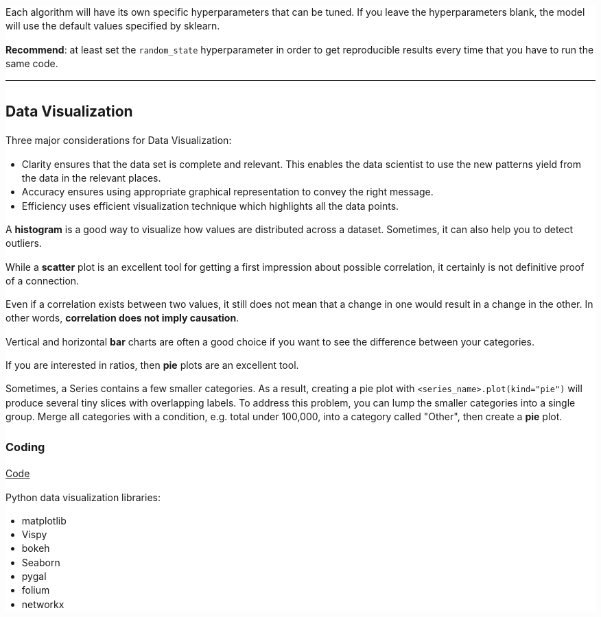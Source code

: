 Each algorithm will have its own specific hyperparameters that can be tuned. If you leave the hyperparameters blank, the model will use the default values specified by sklearn.

**Recommend**: at least set the `random_state` hyperparameter in order to get reproducible results every time that you have to run the same code.

---

## Data Visualization

Three major considerations for Data Visualization:

- Clarity ensures that the data set is complete and relevant. This enables the data scientist to use the new patterns yield from the data in the relevant places.
- Accuracy ensures using appropriate graphical representation to convey the right message.
- Efficiency uses efficient visualization technique which highlights all the data points.

A **histogram** is a good way to visualize how values are distributed across a dataset. Sometimes, it can also help you to detect outliers.

While a **scatter** plot is an excellent tool for getting a first impression about possible correlation, it certainly is not definitive proof of a connection.

Even if a correlation exists between two values, it still does not mean that a change in one would result in a change in the other. In other words, **correlation does not imply causation**.

Vertical and horizontal **bar** charts are often a good choice if you want to see the difference between your categories.

If you are interested in ratios, then **pie** plots are an excellent tool.

Sometimes, a Series contains a few smaller categories. As a result, creating a pie plot with `<series_name>.plot(kind="pie")` will produce several tiny slices with overlapping labels. To address this problem, you can lump the smaller categories into a single group. Merge all categories with a condition, e.g. total under 100,000, into a category called "Other", then create a **pie** plot.

### Coding

[Code](https://github.com/lizhanmit/learning-notes/blob/master/python-data-science-libraries-note/python-data-visualization-tutorial/tutorial_1.ipynb)

Python data visualization libraries:

- matplotlib
- Vispy
- bokeh
- Seaborn
- pygal
- folium
- networkx
